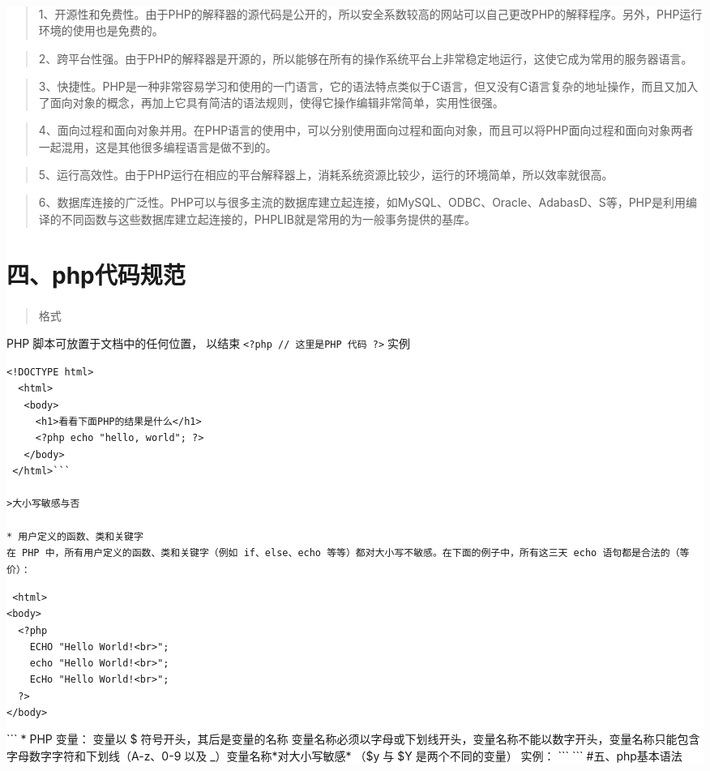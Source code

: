>1、开源性和免费性。由于PHP的解释器的源代码是公开的，所以安全系数较高的网站可以自己更改PHP的解释程序。另外，PHP运行环境的使用也是免费的。

>2、跨平台性强。由于PHP的解释器是开源的，所以能够在所有的操作系统平台上非常稳定地运行，这使它成为常用的服务器语言。

>3、快捷性。PHP是一种非常容易学习和使用的一门语言，它的语法特点类似于C语言，但又没有C语言复杂的地址操作，而且又加入了面向对象的概念，再加上它具有简洁的语法规则，使得它操作编辑非常简单，实用性很强。

>4、面向过程和面向对象并用。在PHP语言的使用中，可以分别使用面向过程和面向对象，而且可以将PHP面向过程和面向对象两者一起混用，这是其他很多编程语言是做不到的。

>5、运行高效性。由于PHP运行在相应的平台解释器上，消耗系统资源比较少，运行的环境简单，所以效率就很高。

>6、数据库连接的广泛性。PHP可以与很多主流的数据库建立起连接，如MySQL、ODBC、Oracle、AdabasD、S等，PHP是利用编译的不同函数与这些数据库建立起连接的，PHPLIB就是常用的为一般事务提供的基库。

# 四、php代码规范
>格式

PHP 脚本可放置于文档中的任何位置， 以<?php 开头，以 ?>结束
`<?php
// 这里是PHP 代码
?>`
实例
```
<!DOCTYPE html> 
  <html>
   <body>
     <h1>看看下面PHP的结果是什么</h1>
     <?php echo "hello, world"; ?>
   </body>
 </html>```

>大小写敏感与否

* 用户定义的函数、类和关键字
在 PHP 中，所有用户定义的函数、类和关键字（例如 if、else、echo 等等）都对大小写不敏感。在下面的例子中，所有这三天 echo 语句都是合法的（等价）：
```
<!DOCTYPE html>
     <html>
    <body>
      <?php
        ECHO "Hello World!<br>";
        echo "Hello World!<br>";
        EcHo "Hello World!<br>";
      ?>
    </body>
</html>
```
* PHP 变量：
变量以 $ 符号开头，其后是变量的名称
变量名称必须以字母或下划线开头，变量名称不能以数字开头，变量名称只能包含字母数字字符和下划线（A-z、0-9 以及 _）变量名称*对大小写敏感* （$y 与 $Y 是两个不同的变量）
实例：
```
<!doctype html>
   <html>
     <body>
      <?php 
        $x=6;
        $y=7; 
        $z=$x+$y;
        echo $z;
       ?>
      </body>
   </html>```
#五、php基本语法
